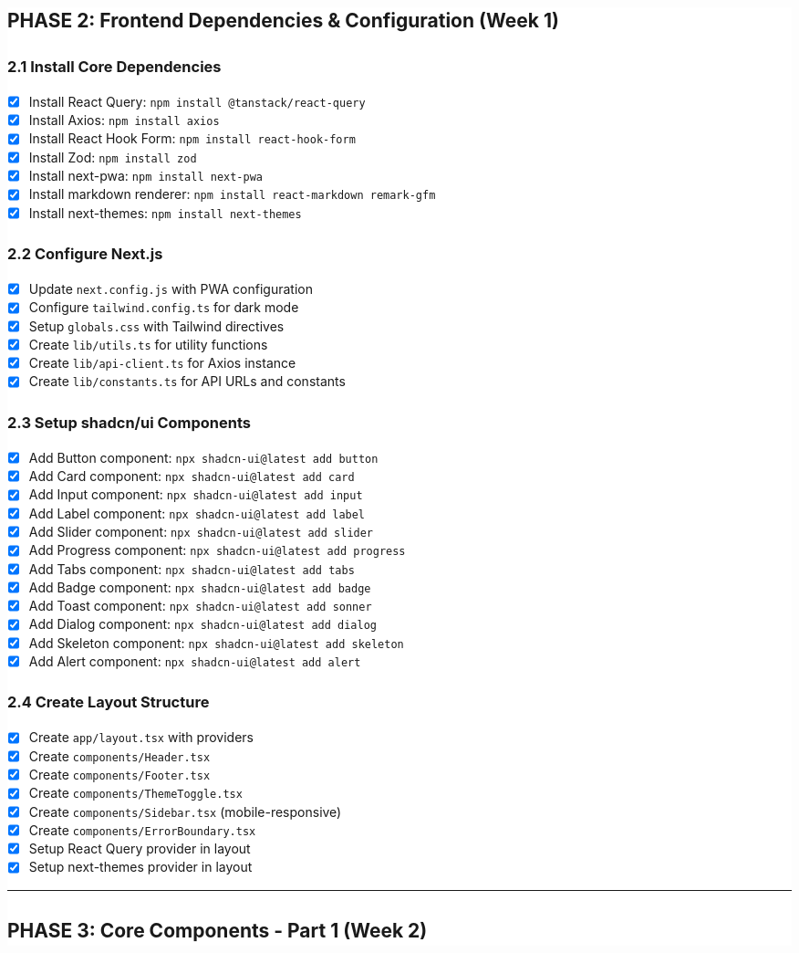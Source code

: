 ## PHASE 2: Frontend Dependencies & Configuration (Week 1)

### 2.1 Install Core Dependencies

- [x] Install React Query: `npm install @tanstack/react-query`
- [x] Install Axios: `npm install axios`
- [x] Install React Hook Form: `npm install react-hook-form`
- [x] Install Zod: `npm install zod`
- [x] Install next-pwa: `npm install next-pwa`
- [x] Install markdown renderer: `npm install react-markdown remark-gfm`
- [x] Install next-themes: `npm install next-themes`

### 2.2 Configure Next.js

- [x] Update `next.config.js` with PWA configuration
- [x] Configure `tailwind.config.ts` for dark mode
- [x] Setup `globals.css` with Tailwind directives
- [x] Create `lib/utils.ts` for utility functions
- [x] Create `lib/api-client.ts` for Axios instance
- [x] Create `lib/constants.ts` for API URLs and constants

### 2.3 Setup shadcn/ui Components

- [x] Add Button component: `npx shadcn-ui@latest add button`
- [x] Add Card component: `npx shadcn-ui@latest add card`
- [x] Add Input component: `npx shadcn-ui@latest add input`
- [x] Add Label component: `npx shadcn-ui@latest add label`
- [x] Add Slider component: `npx shadcn-ui@latest add slider`
- [x] Add Progress component: `npx shadcn-ui@latest add progress`
- [x] Add Tabs component: `npx shadcn-ui@latest add tabs`
- [x] Add Badge component: `npx shadcn-ui@latest add badge`
- [x] Add Toast component: `npx shadcn-ui@latest add sonner`
- [x] Add Dialog component: `npx shadcn-ui@latest add dialog`
- [x] Add Skeleton component: `npx shadcn-ui@latest add skeleton`
- [x] Add Alert component: `npx shadcn-ui@latest add alert`

### 2.4 Create Layout Structure

- [x] Create `app/layout.tsx` with providers
- [x] Create `components/Header.tsx`
- [x] Create `components/Footer.tsx`
- [x] Create `components/ThemeToggle.tsx`
- [x] Create `components/Sidebar.tsx` (mobile-responsive)
- [x] Create `components/ErrorBoundary.tsx`
- [x] Setup React Query provider in layout
- [x] Setup next-themes provider in layout

---

## PHASE 3: Core Components - Part 1 (Week 2)
